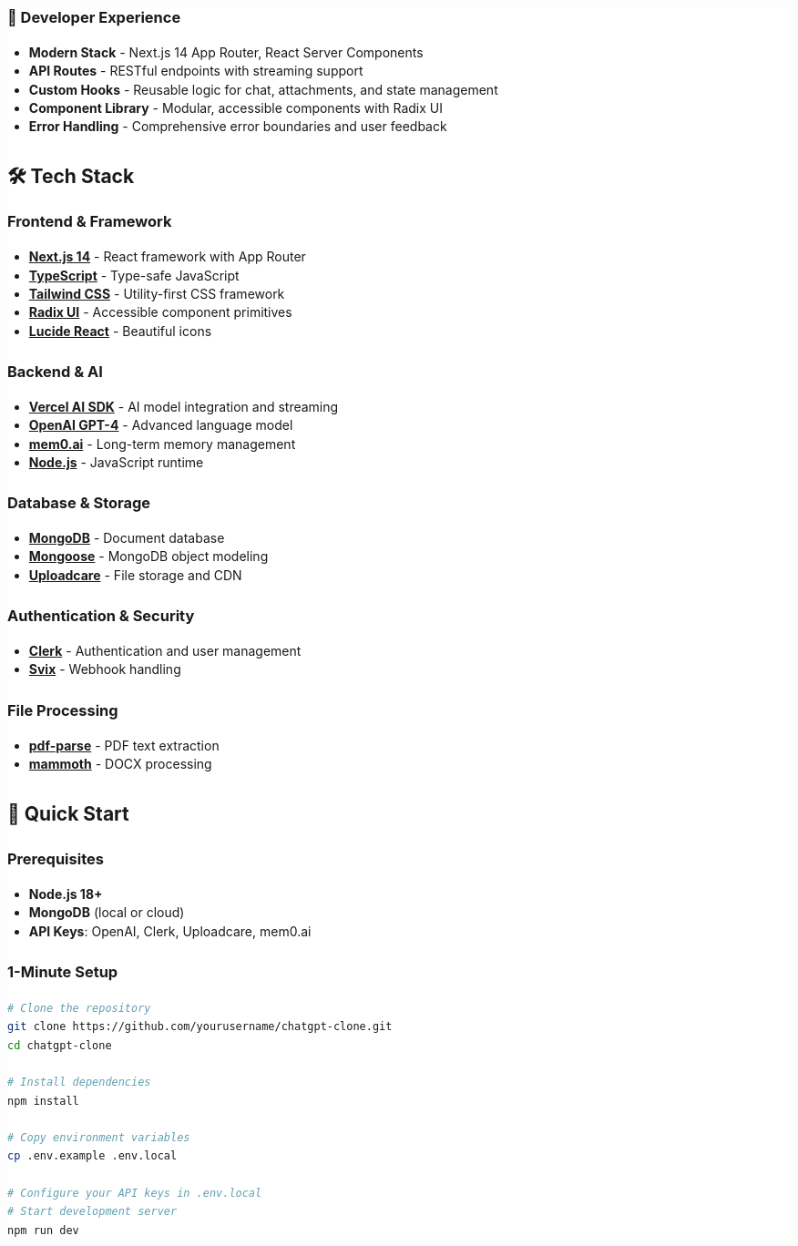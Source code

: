 ### 🔧 Developer Experience
- **Modern Stack** - Next.js 14 App Router, React Server Components
- **API Routes** - RESTful endpoints with streaming support
- **Custom Hooks** - Reusable logic for chat, attachments, and state management
- **Component Library** - Modular, accessible components with Radix UI
- **Error Handling** - Comprehensive error boundaries and user feedback

## 🛠️ Tech Stack

### Frontend & Framework
- **[Next.js 14](https://nextjs.org/)** - React framework with App Router
- **[TypeScript](https://www.typescriptlang.org/)** - Type-safe JavaScript
- **[Tailwind CSS](https://tailwindcss.com/)** - Utility-first CSS framework
- **[Radix UI](https://www.radix-ui.com/)** - Accessible component primitives
- **[Lucide React](https://lucide.dev/)** - Beautiful icons

### Backend & AI
- **[Vercel AI SDK](https://sdk.vercel.ai/)** - AI model integration and streaming
- **[OpenAI GPT-4](https://openai.com/)** - Advanced language model
- **[mem0.ai](https://mem0.ai/)** - Long-term memory management
- **[Node.js](https://nodejs.org/)** - JavaScript runtime

### Database & Storage
- **[MongoDB](https://www.mongodb.com/)** - Document database
- **[Mongoose](https://mongoosejs.com/)** - MongoDB object modeling
- **[Uploadcare](https://uploadcare.com/)** - File storage and CDN

### Authentication & Security
- **[Clerk](https://clerk.com/)** - Authentication and user management
- **[Svix](https://www.svix.com/)** - Webhook handling

### File Processing
- **[pdf-parse](https://www.npmjs.com/package/pdf-parse)** - PDF text extraction
- **[mammoth](https://www.npmjs.com/package/mammoth)** - DOCX processing

## 🚀 Quick Start

### Prerequisites
- **Node.js 18+**
- **MongoDB** (local or cloud)
- **API Keys**: OpenAI, Clerk, Uploadcare, mem0.ai

### 1-Minute Setup

```bash
# Clone the repository
git clone https://github.com/yourusername/chatgpt-clone.git
cd chatgpt-clone

# Install dependencies
npm install

# Copy environment variables
cp .env.example .env.local

# Configure your API keys in .env.local
# Start development server
npm run dev
```
